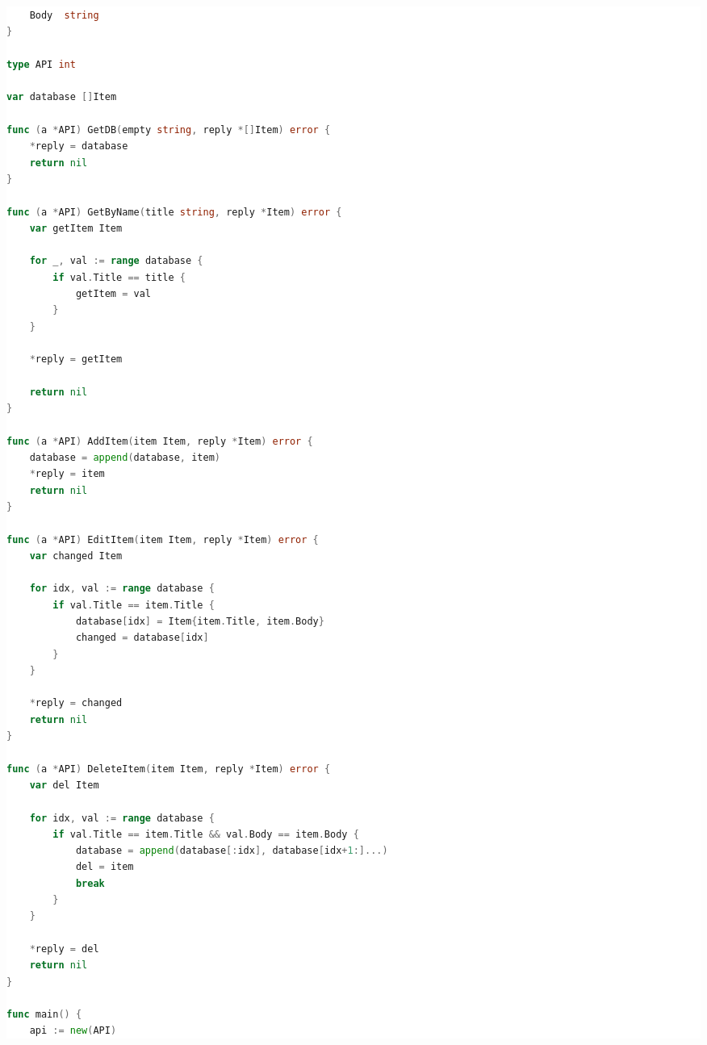 ```go
	Body  string
}

type API int

var database []Item

func (a *API) GetDB(empty string, reply *[]Item) error {
	*reply = database
	return nil
}

func (a *API) GetByName(title string, reply *Item) error {
	var getItem Item

	for _, val := range database {
		if val.Title == title {
			getItem = val
		}
	}

	*reply = getItem

	return nil
}

func (a *API) AddItem(item Item, reply *Item) error {
	database = append(database, item)
	*reply = item
	return nil
}

func (a *API) EditItem(item Item, reply *Item) error {
	var changed Item

	for idx, val := range database {
		if val.Title == item.Title {
			database[idx] = Item{item.Title, item.Body}
			changed = database[idx]
		}
	}

	*reply = changed
	return nil
}

func (a *API) DeleteItem(item Item, reply *Item) error {
	var del Item

	for idx, val := range database {
		if val.Title == item.Title && val.Body == item.Body {
			database = append(database[:idx], database[idx+1:]...)
			del = item
			break
		}
	}

	*reply = del
	return nil
}

func main() {
	api := new(API)
```
